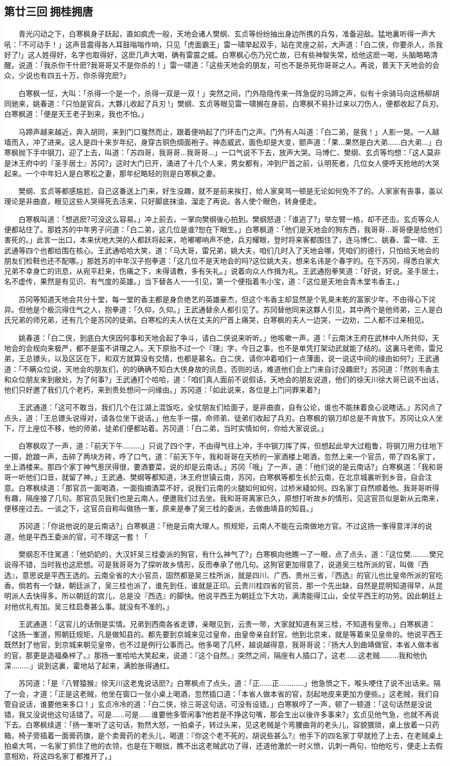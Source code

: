 ## 第廿三回 拥桂拥唐

　　青光闪动之下，白寒枫身子跃起，直如疯虎一般，天地会诸人樊纲、玄贞等纷纷抽出身边所携的兵匁，准备迎敌。猛地裏听得一声大吼：「不可动手！」这声音震得各人耳鼓嗡嗡作响，只见「虎面霸王」雷一啸举起双手，站在灵座之前，大声道：「白二侠，你要杀人，杀我好了!」这人姓得好，名字也取得好，这麽几声大喝，确有雷震之威。白寒枫心伤乃兄亡故，已有些神智失常，给他这麽一喝，头脑略略清醒。说道：「我杀你干什麽?我哥哥又不是你杀的！」雷一啸道：「这些天地会的朋友，可也不是杀死你哥哥之人。再说，普天下天地会的会众，少说也有四五十万，你杀得完麽?」

　　白寒枫一怔，大叫：「杀得一个是一个，杀得一双是一双！」突然之间，门外隐隐传来一阵急促的马蹄之声，似有十余骑马向这杨柳胡同驰来，姚春道：「只怕是官兵，大夥儿收起了兵刃 !」樊纲、玄贞等眼见雷一啸搁在身前，白寒枫不易扑过来以刀伤人，便都收起了兵刃。白寒枫道：「便是天王老子到来，我也不怕。」

　　马蹄声越来越近，奔入胡同，来到门口戛然而止，跟着便响起了门环击门之声。门外有人叫道：「白二弟，是我！」人影一晃。一人越墙而入，冲了进来。这人是四十来岁年纪，身穿古铜色绸面袍子。神态威武，面色却是大变，颤声道：「果…果然是白大弟……白大弟…」白寒枫抛下手中钢刀，迎了上去，叫道：「苏四哥，我哥哥…我哥哥…」一口气说不下去，放声大哭。马博仁、樊纲、玄贞等均想：「这人莫非是沐王府中的『圣手居士』苏冈?」这时大门已开，涌进了十几个人来，男女都有，冲到尸首之前，认明死者，几位女人便呼天抢地的大哭起来。一个中年妇人是白寒松之妻，那年纪略轻的则是白寒枫之妻。

　　樊纲、玄贞等都感尴尬，自己这番送上门来，好生没趣，就不是前来挨打，给人家臭骂一顿是无论如何免不了的。人家家有丧事，虽以理论是非曲直，眼见这些人哭得死去活来，只好脚底抹油，溜走了再说。各人使个眼色，转身便走。

　　白寒枫叫道：「想逃麽?可没这么容易。」冲上前去，一掌向樊纲後心拍到。樊纲怒道：「谁逃了?」举左臂一格，却不还击。玄贞等众人便都站住了。那姓苏的中年男子问道：「白二弟，这几位是谁?恕在下眼生。」白寒枫道：「他们是天地会的狗东西，我哥哥…哥哥便是给他们害死的。」此言一出口，本来伏地大哭的人都跃将起来，呛嘟嘟响声不绝，兵刃耀眼，登时将来客都围住了，连马博仁、姚春、雷一啸、王武通等四个也都给围在核心。王武通哈哈大笑，道：「马大哥，雷兄弟，姚大夫，咱们几时入了天地会哪，凭咱们的德行，只怕给天地会的朋友们检鞋也还不配哪。」那姓苏的中年汉子抱拳道：「这几位不是天地会的吗?这位姚大夫，想来名讳是个春字的。在下苏冈，得悉白家大兄弟不幸身亡的讯息，从宛平赶来，伤痛之下，未得请教，多有矢礼。」说着向众人作揖为礼。王武通抱拳笑道：「好说，好说。圣手居士，名不虚传，果然是有见识、有气度的英雄。」当下替各人一一引见，第一个便指着韦小宝，道：「这位是天地会青木堂韦香主。」

　　苏冈等知道天地会共分十堂，每一堂的香主都是身负绝艺的英雄豪杰，但这个韦香主却显然是个乳臭未乾的富家少年，不由得心下诧异。但他是个极沉得住气之人，抱拳道：「久仰，久仰。」王武通替余人都引见了。苏冈替他同来这夥人引见，其中两个是他师弟，三人是白氏兄弟的师兄弟，还有几个是苏冈的徒弟。白寒松的夫人伏在丈夫的尸首上痛哭，白寒枫的夫人一边哭，一边劝，二人都不过来相见。

　　姚春道：「白二侠，到底白大侠因何事和天地会起了争斗，请白二侠说来听听。」他咳嗽一声，道：「云南沐王府在武林中人所共仰，天地会的会规向来极严，都不是蛮不讲理之人。天下原抬不过一个『理』字，今日之事，也不是单凭打架动武就能了结的。这裏马老师，雷兄弟，王总镖头，以及区区在下，和双方就算没有交情，也都是慕名。白二侠，请你冲着咱们一点薄面，说一说这中间的缘由如何?」王武通道：「不瞒众位说，天地会的朋友们，的的确确不知白大侠身故的讯息，否则的话，难道他们会上门来自讨没趣麽?」苏冈道：「然则韦香主和众位朋友来到敝处，为了何事?」王武通打个哈哈，道：「咱们真人面前不说假话，天地会的朋友说道，他们的徐天川徐大哥已说不出话，他们只好邀了我们几个老朽，来到贵处想问一问缘由。」苏冈道：「如此说来，各位是上门问罪来着?」

　　王武通道：「这可不敢当，我们几个在江湖上混饭吃，全仗朋友们给面子，是非曲直，自有公论，谁也不能抹着良心说瞎话。」苏冈点了点头，道：「王总镖头说得对，请各位坐下说话。」他左手一摆，命师弟、徒弟们收起了兵刃。白寒枫的钢刀却总是不肯放下。苏冈让众人坐下，厅上座位不移，他的师弟，徒弟们便都站着。苏冈道：「白二弟，当时实情如何，你给大家说说。」

　　白寒枫叹了一声，道：「前天下午………」只说了四个字，不由得气往上冲，手中钢刀挥了挥，但想起此举大过粗鲁，将钢刀用力往地下一掷，跄踉一声，击碎了两块方砖，呼了口气，道：「前天下午，我和哥哥在天桥的一家酒楼上喝酒，忽然上来一个官员，带了四名家丁，坐上酒楼来。那四个家丁神气惹厌得很，要酒要菜，说的却是云南话。」苏冈「哦」了一声，道：「他们说的是云南话?」白寒枫道：「我和哥哥一听他们口音，就留了神。」王武通、樊纲等都知道，沐王府世镇云南，苏冈，白寒枫等都生长於云南，在北京城裏听到乡音，自会注意。白寒枫续道：「那官员一面喝酒，一面指摘酒菜不好，说我们云南的火腿如何如何，过桥米綫如何。四名家丁自然顺着他。我哥哥听得有趣，隔座接了几句。那官员见我们也是云南人，便邀我们过去坐。我和哥哥离家已久，原想打听故乡的情形，见这官员似是新从云南来，便移座过去。一谈之下，这官员自称叫做扬一峯，原来是奉了吴三桂的委派，去做曲靖县的知县。」

　　苏冈道：「你说他说的是云南话?」白寒枫道：「他是云南大理人。照规矩，云南人不能在云南做地方官。不过这扬一峯得意洋洋的说道，他是平西王委派的官，可不理这一套！「

　　樊纲忍不住駡道：「他奶奶的，大汉奸吴三桂委派的狗官，有什么神气了?」白寒枫向他瞧一了一眼，点了点头，道：「这位樊………樊兄说得不错，当时我也这麽想。可是我哥哥为了探听故乡情形，反而奉承了他几句。这狗官更加得意了，说道吴三桂所派的官，叫做『西选』，意思说是平西王选的。云南全省的大小官员，固然都是吴三桂所派，就是四川、广西、贵州三省，『西选』的官儿也比皇帝所派的官吃香。倘若有一个缺，朝廷派了，吴三桂也派了，谁先到任，谁就是正印。云贵川桂四省的官员，那一个先出缺，自然是昆明知道得早，从昆明派人去快得多。所以朝廷的宫儿，总是没『西选』的脚快。他说平西王为朝廷立下大功，满清能得江山，全仗平西王的功劳。因此朝廷上对他优礼有加。吴三桂启奏甚么事。就没有不准的。」

　　王武通道：「这官儿的话倒是实情。兄弟到西南各省走镖，亲眼见到，云贵一带，大家就知道有吴三桂，不知道有皇帝。」白寒枫道：「这扬一峯道，照朝廷规矩，凡是做知县的。都先要到京城来见过皇帝，由皇帝亲自封官。他到北京来，就是等着来见皇帝的。他说平西王既然封了他官，到京城来朝见皇帝，也不过是例行公事而己。他多喝了几杯，越说越得意，我哥哥说：『扬大人到曲靖做官，本省人做本省的官，那更是造福桑梓了。』那扬一峯哈哈大笑起来，说道：『这个自然。』突然之间，隔座有人插口了，这老……这老贼………我和他仇深………」说到这裏，霍地站了起来，满脸胀得通红。

　　苏冈道：「是『八臂猿猴』徐天川这老鬼说话麽?」白寒枫点了点头，道：「正……正…………」他急愤之下，喉头哽住了说不出话来。隔了一会，才道：「正是这老贼，他坐在窗口一张小桌上喝酒，忽然插口道：「本省人做本省的官，刮起地皮来更加方便些。」这老贼，我们自管自说话，谁要他来多口！」玄贞冷冷的道：「白二侠，徐三哥这句话，可没有设错。」白寒枫哼了一声，顿了一顿道：「这句话然是没说错，我又没说他这句话错了。可是……可是……谁要他多管闲事?他若是不挣这句嘴，那会生出以後许多事来?」玄贞见他气急，也就不再说下去。白寒枫续道：「扬一峯听了这句话，勃然大怒，一拍桌子，转过头来，见这老贼是个弯腰曲背的老头儿，容貌猥琐，桌上放着一只药箱，椅子旁插着一面膏药旗，是个卖膏药的老头儿，喝道：『你这个老不死的，胡说些甚么?』他手下的四名家丁早就抢了上去，在老贼桌上拍桌大骂，一名家丁抓住了他的衣领，也是在下眼拙，瞧不出这老贼武功了得，还道他激於一时义愤，讥刺一两句，怕他吃亏，便走上去假意相劝，将这四名家丁都推开了。」
